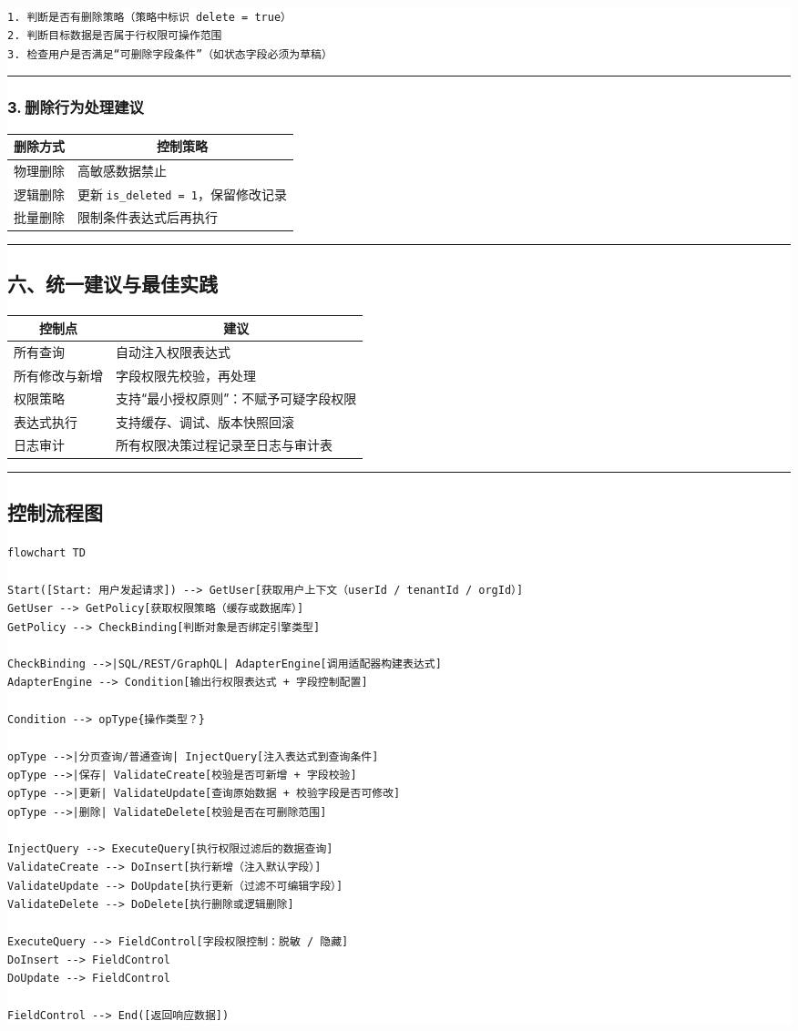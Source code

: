 ```text
1. 判断是否有删除策略（策略中标识 delete = true）
2. 判断目标数据是否属于行权限可操作范围
3. 检查用户是否满足“可删除字段条件”（如状态字段必须为草稿）
```

---

### 3. 删除行为处理建议

| 删除方式 | 控制策略                       |
| ---- | -------------------------- |
| 物理删除 | 高敏感数据禁止                    |
| 逻辑删除 | 更新 `is_deleted = 1`，保留修改记录 |
| 批量删除 | 限制条件表达式后再执行                |

---

## 六、统一建议与最佳实践

| 控制点     | 建议                   |
| ------- | -------------------- |
| 所有查询    | 自动注入权限表达式            |
| 所有修改与新增 | 字段权限先校验，再处理          |
| 权限策略    | 支持“最小授权原则”：不赋予可疑字段权限 |
| 表达式执行   | 支持缓存、调试、版本快照回滚       |
| 日志审计    | 所有权限决策过程记录至日志与审计表    |

---

## 控制流程图

```mermaid
flowchart TD

Start([Start: 用户发起请求]) --> GetUser[获取用户上下文（userId / tenantId / orgId）]
GetUser --> GetPolicy[获取权限策略（缓存或数据库）]
GetPolicy --> CheckBinding[判断对象是否绑定引擎类型]

CheckBinding -->|SQL/REST/GraphQL| AdapterEngine[调用适配器构建表达式]
AdapterEngine --> Condition[输出行权限表达式 + 字段控制配置]

Condition --> opType{操作类型？}

opType -->|分页查询/普通查询| InjectQuery[注入表达式到查询条件]
opType -->|保存| ValidateCreate[校验是否可新增 + 字段校验]
opType -->|更新| ValidateUpdate[查询原始数据 + 校验字段是否可修改]
opType -->|删除| ValidateDelete[校验是否在可删除范围]

InjectQuery --> ExecuteQuery[执行权限过滤后的数据查询]
ValidateCreate --> DoInsert[执行新增（注入默认字段）]
ValidateUpdate --> DoUpdate[执行更新（过滤不可编辑字段）]
ValidateDelete --> DoDelete[执行删除或逻辑删除]

ExecuteQuery --> FieldControl[字段权限控制：脱敏 / 隐藏]
DoInsert --> FieldControl
DoUpdate --> FieldControl

FieldControl --> End([返回响应数据])
```